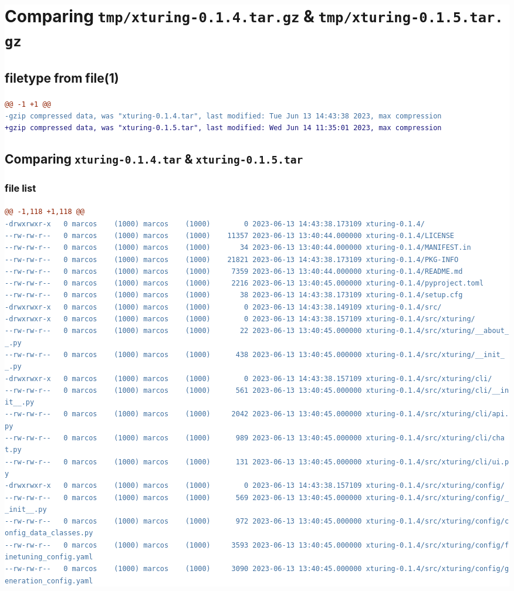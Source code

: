 # Comparing `tmp/xturing-0.1.4.tar.gz` & `tmp/xturing-0.1.5.tar.gz`

## filetype from file(1)

```diff
@@ -1 +1 @@
-gzip compressed data, was "xturing-0.1.4.tar", last modified: Tue Jun 13 14:43:38 2023, max compression
+gzip compressed data, was "xturing-0.1.5.tar", last modified: Wed Jun 14 11:35:01 2023, max compression
```

## Comparing `xturing-0.1.4.tar` & `xturing-0.1.5.tar`

### file list

```diff
@@ -1,118 +1,118 @@
-drwxrwxr-x   0 marcos    (1000) marcos    (1000)        0 2023-06-13 14:43:38.173109 xturing-0.1.4/
--rw-rw-r--   0 marcos    (1000) marcos    (1000)    11357 2023-06-13 13:40:44.000000 xturing-0.1.4/LICENSE
--rw-rw-r--   0 marcos    (1000) marcos    (1000)       34 2023-06-13 13:40:44.000000 xturing-0.1.4/MANIFEST.in
--rw-rw-r--   0 marcos    (1000) marcos    (1000)    21821 2023-06-13 14:43:38.173109 xturing-0.1.4/PKG-INFO
--rw-rw-r--   0 marcos    (1000) marcos    (1000)     7359 2023-06-13 13:40:44.000000 xturing-0.1.4/README.md
--rw-rw-r--   0 marcos    (1000) marcos    (1000)     2216 2023-06-13 13:40:45.000000 xturing-0.1.4/pyproject.toml
--rw-rw-r--   0 marcos    (1000) marcos    (1000)       38 2023-06-13 14:43:38.173109 xturing-0.1.4/setup.cfg
-drwxrwxr-x   0 marcos    (1000) marcos    (1000)        0 2023-06-13 14:43:38.149109 xturing-0.1.4/src/
-drwxrwxr-x   0 marcos    (1000) marcos    (1000)        0 2023-06-13 14:43:38.157109 xturing-0.1.4/src/xturing/
--rw-rw-r--   0 marcos    (1000) marcos    (1000)       22 2023-06-13 13:40:45.000000 xturing-0.1.4/src/xturing/__about__.py
--rw-rw-r--   0 marcos    (1000) marcos    (1000)      438 2023-06-13 13:40:45.000000 xturing-0.1.4/src/xturing/__init__.py
-drwxrwxr-x   0 marcos    (1000) marcos    (1000)        0 2023-06-13 14:43:38.157109 xturing-0.1.4/src/xturing/cli/
--rw-rw-r--   0 marcos    (1000) marcos    (1000)      561 2023-06-13 13:40:45.000000 xturing-0.1.4/src/xturing/cli/__init__.py
--rw-rw-r--   0 marcos    (1000) marcos    (1000)     2042 2023-06-13 13:40:45.000000 xturing-0.1.4/src/xturing/cli/api.py
--rw-rw-r--   0 marcos    (1000) marcos    (1000)      989 2023-06-13 13:40:45.000000 xturing-0.1.4/src/xturing/cli/chat.py
--rw-rw-r--   0 marcos    (1000) marcos    (1000)      131 2023-06-13 13:40:45.000000 xturing-0.1.4/src/xturing/cli/ui.py
-drwxrwxr-x   0 marcos    (1000) marcos    (1000)        0 2023-06-13 14:43:38.157109 xturing-0.1.4/src/xturing/config/
--rw-rw-r--   0 marcos    (1000) marcos    (1000)      569 2023-06-13 13:40:45.000000 xturing-0.1.4/src/xturing/config/__init__.py
--rw-rw-r--   0 marcos    (1000) marcos    (1000)      972 2023-06-13 13:40:45.000000 xturing-0.1.4/src/xturing/config/config_data_classes.py
--rw-rw-r--   0 marcos    (1000) marcos    (1000)     3593 2023-06-13 13:40:45.000000 xturing-0.1.4/src/xturing/config/finetuning_config.yaml
--rw-rw-r--   0 marcos    (1000) marcos    (1000)     3090 2023-06-13 13:40:45.000000 xturing-0.1.4/src/xturing/config/generation_config.yaml
```